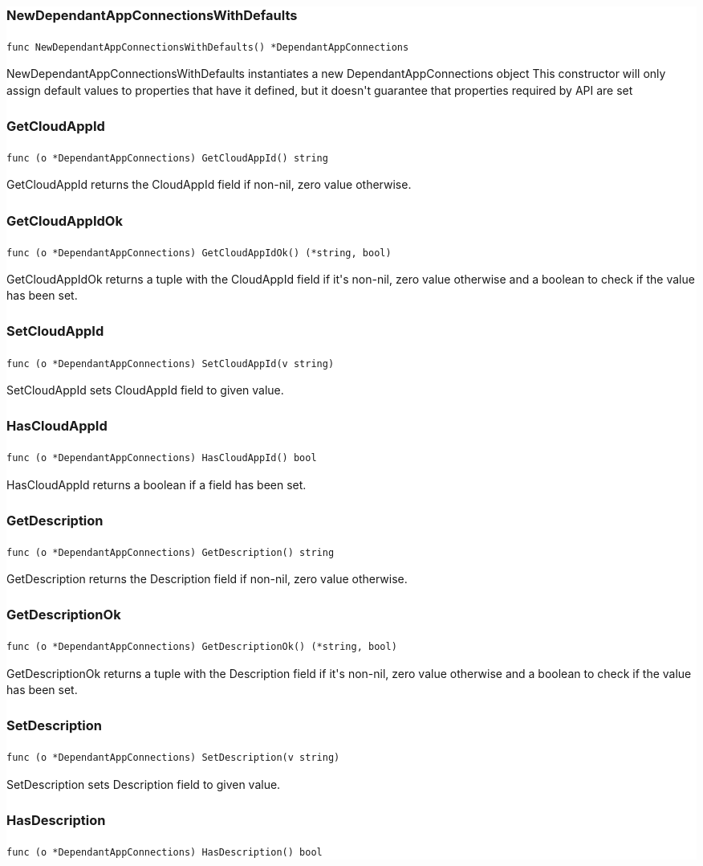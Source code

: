 ### NewDependantAppConnectionsWithDefaults

`func NewDependantAppConnectionsWithDefaults() *DependantAppConnections`

NewDependantAppConnectionsWithDefaults instantiates a new DependantAppConnections object This constructor will only assign default values to properties that have it defined, but it doesn't guarantee that properties required by API are set

### GetCloudAppId

`func (o *DependantAppConnections) GetCloudAppId() string`

GetCloudAppId returns the CloudAppId field if non-nil, zero value otherwise.

### GetCloudAppIdOk

`func (o *DependantAppConnections) GetCloudAppIdOk() (*string, bool)`

GetCloudAppIdOk returns a tuple with the CloudAppId field if it's non-nil, zero value otherwise and a boolean to check if the value has been set.

### SetCloudAppId

`func (o *DependantAppConnections) SetCloudAppId(v string)`

SetCloudAppId sets CloudAppId field to given value.

### HasCloudAppId

`func (o *DependantAppConnections) HasCloudAppId() bool`

HasCloudAppId returns a boolean if a field has been set.

### GetDescription

`func (o *DependantAppConnections) GetDescription() string`

GetDescription returns the Description field if non-nil, zero value otherwise.

### GetDescriptionOk

`func (o *DependantAppConnections) GetDescriptionOk() (*string, bool)`

GetDescriptionOk returns a tuple with the Description field if it's non-nil, zero value otherwise and a boolean to check if the value has been set.

### SetDescription

`func (o *DependantAppConnections) SetDescription(v string)`

SetDescription sets Description field to given value.

### HasDescription

`func (o *DependantAppConnections) HasDescription() bool`

